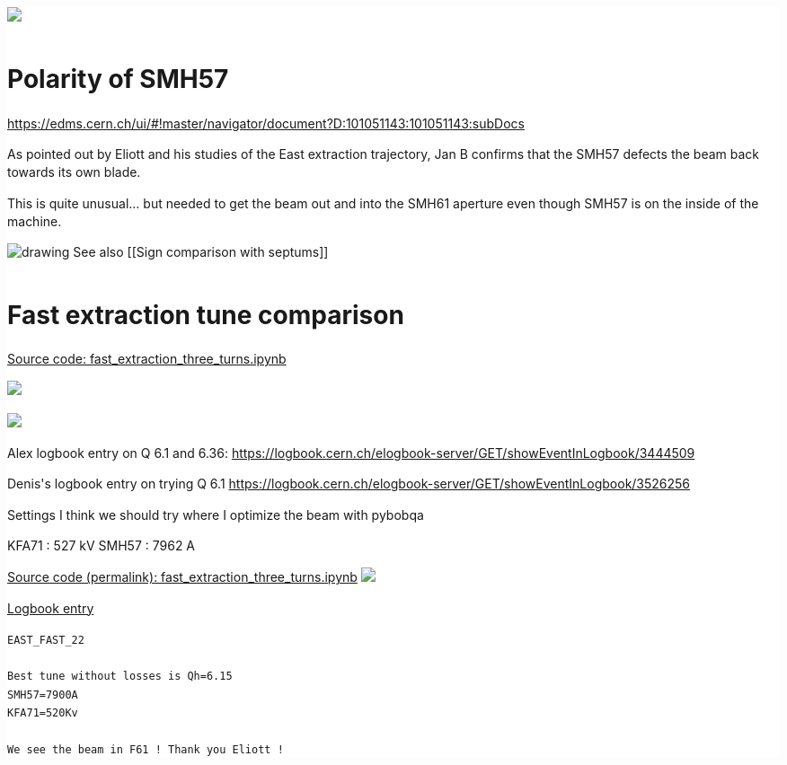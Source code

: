 ![](https://codimd.web.cern.ch/uploads/upload_4f9a49670fb0ddb7c8c551fa9e196f6e.png)


# Polarity of SMH57

https://edms.cern.ch/ui/#!master/navigator/document?D:101051143:101051143:subDocs

As pointed out by Eliott and his studies of the East extraction trajectory, Jan B confirms that the SMH57 defects the beam back towards its own blade.

This is quite unusual… but needed to get the beam out and into the SMH61 aperture even though SMH57 is on the inside of the machine.


<img src="https://codimd.web.cern.ch/uploads/upload_4be2f5ecd83800031b98907a7124a31e.png" alt="drawing" width="300"/>
See also [[Sign comparison with septums]]

# Fast extraction tune comparison

[Source code: fast_extraction_three_turns.ipynb](https://gitlab.cern.ch/eljohnso/acc-models-tls-eliott-fork/-/blob/EliottBranch/ps_extraction/east-fast-extraction/Check%20scripts/fast_extraction_three_turns.ipynb)

![](https://codimd.web.cern.ch/uploads/upload_d06a12d38031572987c8a301cc5e4db4.png)

![](https://codimd.web.cern.ch/uploads/upload_5cb363fa377aac658b56e1a6da3a0f2a.png)


Alex logbook entry on Q 6.1 and 6.36:
https://logbook.cern.ch/elogbook-server/GET/showEventInLogbook/3444509

Denis's logbook entry on trying Q 6.1
https://logbook.cern.ch/elogbook-server/GET/showEventInLogbook/3526256

Settings I think we should try where I optimize the beam with pybobqa

KFA71 : 527 kV
SMH57 : 7962 A

[Source code (permalink): fast_extraction_three_turns.ipynb](https://gitlab.cern.ch/eljohnso/acc-models-tls-eliott-fork/-/blob/5ae26c98d52c55f51323c69e143822ff53119089/ps_extraction/east-fast-extraction/Check%20scripts/fast_extraction_three_turns.ipynb)
![](https://codimd.web.cern.ch/uploads/upload_1e1961f321a14a30b67b873de05d9586.png)

[Logbook entry](https://logbook.cern.ch/elogbook-server/GET/showEventInLogbook/3527584)

```
EAST_FAST_22

Best tune without losses is Qh=6.15
SMH57=7900A
KFA71=520Kv

We see the beam in F61 ! Thank you Eliott !
```
